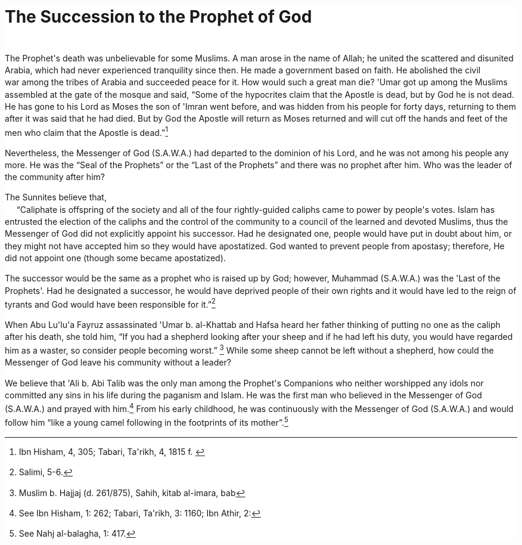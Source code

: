 The Succession to the Prophet of God
====================================

   
 The Prophet's death was unbelievable for some Muslims. A man arose in
the name of Allah; he united the scattered and disunited Arabia, which
had never experienced tranquility since then. He made a government based
on faith. He abolished the civil war among the tribes of Arabia and
succeeded peace for it. How would such a great man die? 'Umar got up
among the Muslims assembled at the gate of the mosque and said, “Some of
the hypocrites claim that the Apostle is dead, but by God he is not
dead. He has gone to his Lord as Moses the son of 'Imran went before,
and was hidden from his people for forty days, returning to them after
it was said that he had died. But by God the Apostle will return as
Moses returned and will cut off the hands and feet of the men who claim
that the Apostle is dead.”[^1]

Nevertheless, the Messenger of God (S.A.W.A.) had departed to the
dominion of his Lord, and he was not among his people any more. He was
the “Seal of the Prophets” or the “Last of the Prophets” and there was
no prophet after him. Who was the leader of the community after him?

The Sunnites believe that,  
      “Caliphate is offspring of the society and all of the four
rightly-guided caliphs came to power by people's votes. Islam has
entrusted the election of the caliphs and the control of the community
to a council of the learned and devoted Muslims, thus the Messenger of
God did not explicitly appoint his successor. Had he designated one,
people would have put in doubt about him, or they might not have
accepted him so they would have apostatized. God wanted to prevent
people from apostasy; therefore, He did not appoint one (though some
became apostatized).

The successor would be the same as a prophet who is raised up by God;
however, Muhammad (S.A.W.A.) was the 'Last of the Prophets'. Had he
designated a successor, he would have deprived people of their own
rights and it would have led to the reign of tyrants and God would have
been responsible for it.”[^2]

When Abu Lu'lu'a Fayruz assassinated 'Umar b. al-Khattab and Hafsa heard
her father thinking of putting no one as the caliph after his death, she
told him, “If you had a shepherd looking after your sheep and if he had
left his duty, you would have regarded him as a waster, so consider
people becoming worst.” [^3] While some sheep cannot be left without a
shepherd, how could the Messenger of God leave his community without a
leader?

We believe that 'Ali b. Abi Talib was the only man among the Prophet's
Companions who neither worshipped any idols nor committed any sins in
his life during the paganism and Islam. He was the first man who
believed in the Messenger of God (S.A.W.A.) and prayed with him.[^4]
From his early childhood, he was continuously with the Messenger of God
(S.A.W.A.) and would follow him “like a young camel following in the
footprints of its mother”.[^5]


[^1]: Ibn Hisham, 4, 305; Tabari, Ta'rikh, 4, 1815 f. 
[^2]: Salimi, 5-6.
[^3]: Muslim b. Hajjaj (d. 261/875), Sahih, kitab al-imara, bab
[^4]: See Ibn Hisham, 1: 262; Tabari, Ta'rikh, 3: 1160; Ibn Athir, 2:
[^5]: See Nahj al-balagha, 1: 417.
[^6]: See aya mubahala. (Q: 3/61).
[^7]: See al-Haskani, 2: 18-140 for the isnads the 'People of Household'
[^8]: For writing this part, I owe in large measure to Professor Wilferd
[^9]: See, Q 26: 214-216.
[^10]: For this verse concerning 'Ali, see e.g. Muqatil b. Sulayman (d.
[^11]: See Ibn Hisham, 4: 190; Ya'qubi, 2: 76